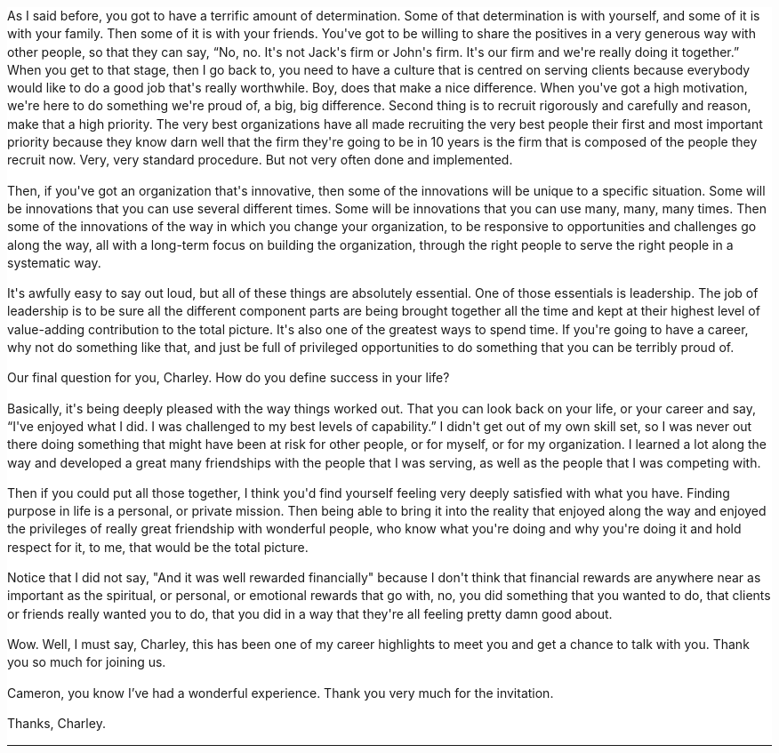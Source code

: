 As I said before, you got to have a terrific amount of determination. Some of that determination is with yourself, and some of it is with your family. Then some of it is with your friends. You've got to be willing to share the positives in a very generous way with other people, so that they can say, “No, no. It's not Jack's firm or John's firm. It's our firm and we're really doing it together.” When you get to that stage, then I go back to, you need to have a culture that is centred on serving clients because everybody would like to do a good job that's really worthwhile. Boy, does that make a nice difference. When you've got a high motivation, we're here to do something we're proud of, a big, big difference. Second thing is to recruit rigorously and carefully and reason, make that a high priority. The very best organizations have all made recruiting the very best people their first and most important priority because they know darn well that the firm they're going to be in 10 years is the firm that is composed of the people they recruit now. Very, very standard procedure. But not very often done and implemented.

Then, if you've got an organization that's innovative, then some of the innovations will be unique to a specific situation. Some will be innovations that you can use several different times. Some will be innovations that you can use many, many, many times. Then some of the innovations of the way in which you change your organization, to be responsive to opportunities and challenges go along the way, all with a long-term focus on building the organization, through the right people to serve the right people in a systematic way.

It's awfully easy to say out loud, but all of these things are absolutely essential. One of those essentials is leadership. The job of leadership is to be sure all the different component parts are being brought together all the time and kept at their highest level of value-adding contribution to the total picture. It's also one of the greatest ways to spend time. If you're going to have a career, why not do something like that, and just be full of privileged opportunities to do something that you can be terribly proud of.

Our final question for you, Charley. How do you define success in your life? 

Basically, it's being deeply pleased with the way things worked out. That you can look back on your life, or your career and say, “I've enjoyed what I did. I was challenged to my best levels of capability.” I didn't get out of my own skill set, so I was never out there doing something that might have been at risk for other people, or for myself, or for my organization. I learned a lot along the way and developed a great many friendships with the people that I was serving, as well as the people that I was competing with.

Then if you could put all those together, I think you'd find yourself feeling very deeply satisfied with what you have. Finding purpose in life is a personal, or private mission. Then being able to bring it into the reality that enjoyed along the way and enjoyed the privileges of really great friendship with wonderful people, who know what you're doing and why you're doing it and hold respect for it, to me, that would be the total picture.

Notice that I did not say, "And it was well rewarded financially" because I don't think that financial rewards are anywhere near as important as the spiritual, or personal, or emotional rewards that go with, no, you did something that you wanted to do, that clients or friends really wanted you to do, that you did in a way that they're all feeling pretty damn good about.

Wow. Well, I must say, Charley, this has been one of my career highlights to meet you and get a chance to talk with you. Thank you so much for joining us.

Cameron, you know I’ve had a wonderful experience. Thank you very much for the invitation.

Thanks, Charley.

***
